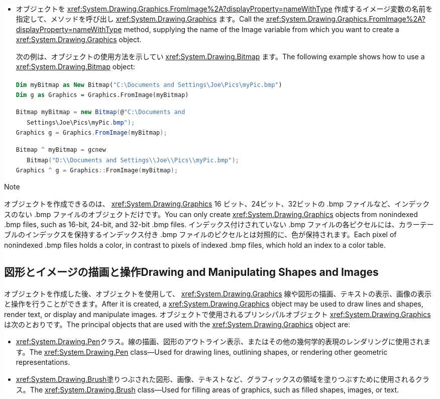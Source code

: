 - <span data-ttu-id="fe7f5-136">オブジェクトを <xref:System.Drawing.Graphics.FromImage%2A?displayProperty=nameWithType> 作成するイメージ変数の名前を指定して、メソッドを呼び出し <xref:System.Drawing.Graphics> ます。</span><span class="sxs-lookup"><span data-stu-id="fe7f5-136">Call the <xref:System.Drawing.Graphics.FromImage%2A?displayProperty=nameWithType> method, supplying the name of the Image variable from which you want to create a <xref:System.Drawing.Graphics> object.</span></span>  
  
     <span data-ttu-id="fe7f5-137">次の例は、オブジェクトの使用方法を示してい <xref:System.Drawing.Bitmap> ます。</span><span class="sxs-lookup"><span data-stu-id="fe7f5-137">The following example shows how to use a <xref:System.Drawing.Bitmap> object:</span></span>  
  
    ```vb  
    Dim myBitmap as New Bitmap("C:\Documents and Settings\Joe\Pics\myPic.bmp")  
    Dim g as Graphics = Graphics.FromImage(myBitmap)  
    ```  
  
    ```csharp  
    Bitmap myBitmap = new Bitmap(@"C:\Documents and
       Settings\Joe\Pics\myPic.bmp");  
    Graphics g = Graphics.FromImage(myBitmap);  
    ```  
  
    ```cpp  
    Bitmap ^ myBitmap = gcnew  
       Bitmap("D:\\Documents and Settings\\Joe\\Pics\\myPic.bmp");  
    Graphics ^ g = Graphics::FromImage(myBitmap);  
    ```  
  
> [!NOTE]
> <span data-ttu-id="fe7f5-138">オブジェクトを作成できるのは、 <xref:System.Drawing.Graphics> 16 ビット、24ビット、32ビットの .bmp ファイルなど、インデックスのない .bmp ファイルのオブジェクトだけです。</span><span class="sxs-lookup"><span data-stu-id="fe7f5-138">You can only create <xref:System.Drawing.Graphics> objects from nonindexed .bmp files, such as 16-bit, 24-bit, and 32-bit .bmp files.</span></span> <span data-ttu-id="fe7f5-139">インデックス付けされていない .bmp ファイルの各ピクセルには、カラーテーブルのインデックスを保持するインデックス付き .bmp ファイルのピクセルとは対照的に、色が保持されます。</span><span class="sxs-lookup"><span data-stu-id="fe7f5-139">Each pixel of nonindexed .bmp files holds a color, in contrast to pixels of indexed .bmp files, which hold an index to a color table.</span></span>  
  
## <a name="drawing-and-manipulating-shapes-and-images"></a><span data-ttu-id="fe7f5-140">図形とイメージの描画と操作</span><span class="sxs-lookup"><span data-stu-id="fe7f5-140">Drawing and Manipulating Shapes and Images</span></span>  
 <span data-ttu-id="fe7f5-141">オブジェクトを作成した後、オブジェクトを使用して、 <xref:System.Drawing.Graphics> 線や図形の描画、テキストの表示、画像の表示と操作を行うことができます。</span><span class="sxs-lookup"><span data-stu-id="fe7f5-141">After it is created, a <xref:System.Drawing.Graphics> object may be used to draw lines and shapes, render text, or display and manipulate images.</span></span> <span data-ttu-id="fe7f5-142">オブジェクトで使用されるプリンシパルオブジェクト <xref:System.Drawing.Graphics> は次のとおりです。</span><span class="sxs-lookup"><span data-stu-id="fe7f5-142">The principal objects that are used with the <xref:System.Drawing.Graphics> object are:</span></span>  
  
- <span data-ttu-id="fe7f5-143"><xref:System.Drawing.Pen>クラス。線の描画、図形のアウトライン表示、またはその他の幾何学的表現のレンダリングに使用されます。</span><span class="sxs-lookup"><span data-stu-id="fe7f5-143">The <xref:System.Drawing.Pen> class—Used for drawing lines, outlining shapes, or rendering other geometric representations.</span></span>  
  
- <span data-ttu-id="fe7f5-144"><xref:System.Drawing.Brush>塗りつぶされた図形、画像、テキストなど、グラフィックスの領域を塗りつぶすために使用されるクラス。</span><span class="sxs-lookup"><span data-stu-id="fe7f5-144">The <xref:System.Drawing.Brush> class—Used for filling areas of graphics, such as filled shapes, images, or text.</span></span>  
  